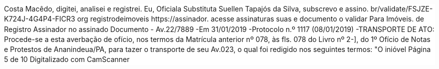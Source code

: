 Costa Macêdo, digitei, analisei e registrei. Eu, Oficiala Substituta Suellen Tapajós da Silva, subscrevo e assino. br/validate/FSJZE-K724J-4G4P4-FICR3 org registrodeimoveis https://assinador. acesse assinaturas suas e documento o validar Para Imóveis. de Registro Assinador no assinado Documento - Av.22/7889 -Em 31/01/2019 -Protocolo n.º 1117 (08/01/2019) -TRANSPORTE DE ATO: Procede-se a esta averbação de ofício, nos termos da Matrícula anterior nº 078, às fls. 078 do Livro nº 2-], do 1º Ofício de Notas e Protestos de Ananindeua/PA, para tazer o transporte de seu Av.023, o qual foi redigido nos seguintes termos: "O inióvel Página 5 de 10 Digitalizado com CamScanner

